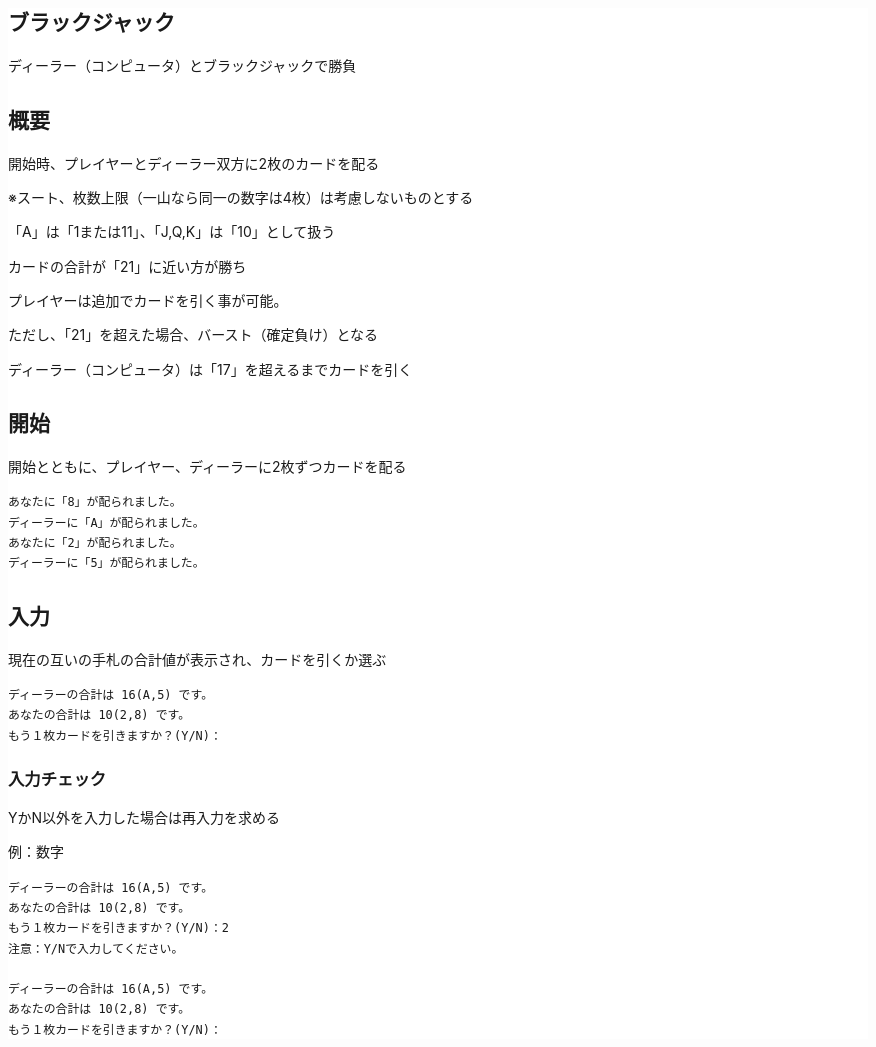 ## ブラックジャック
ディーラー（コンピュータ）とブラックジャックで勝負

## 概要
開始時、プレイヤーとディーラー双方に2枚のカードを配る

※スート、枚数上限（一山なら同一の数字は4枚）は考慮しないものとする

「A」は「1または11」、「J,Q,K」は「10」として扱う

カードの合計が「21」に近い方が勝ち

プレイヤーは追加でカードを引く事が可能。

ただし、「21」を超えた場合、バースト（確定負け）となる

ディーラー（コンピュータ）は「17」を超えるまでカードを引く

## 開始
開始とともに、プレイヤー、ディーラーに2枚ずつカードを配る

``` console
あなたに「8」が配られました。
ディーラーに「A」が配られました。
あなたに「2」が配られました。
ディーラーに「5」が配られました。

```

## 入力
現在の互いの手札の合計値が表示され、カードを引くか選ぶ

``` console
ディーラーの合計は 16(A,5) です。
あなたの合計は 10(2,8) です。
もう１枚カードを引きますか？(Y/N)：
```

### 入力チェック
YかN以外を入力した場合は再入力を求める

例：数字
``` console
ディーラーの合計は 16(A,5) です。
あなたの合計は 10(2,8) です。
もう１枚カードを引きますか？(Y/N)：2
注意：Y/Nで入力してください。

ディーラーの合計は 16(A,5) です。
あなたの合計は 10(2,8) です。
もう１枚カードを引きますか？(Y/N)：
```
